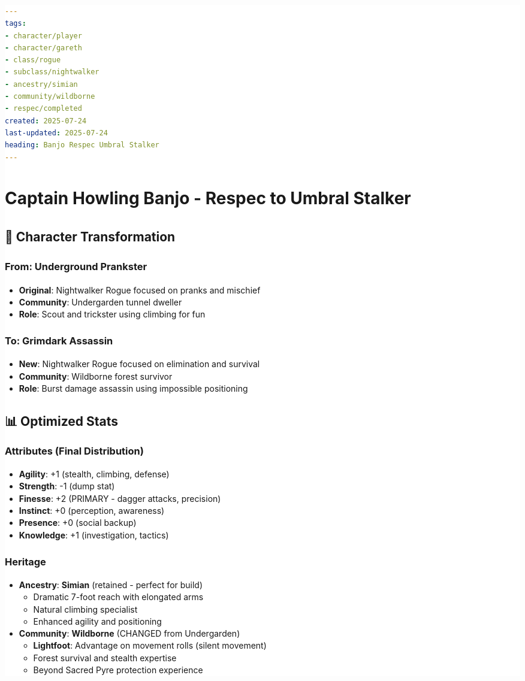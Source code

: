 ```yaml
---
tags:
- character/player
- character/gareth
- class/rogue
- subclass/nightwalker
- ancestry/simian
- community/wildborne
- respec/completed
created: 2025-07-24
last-updated: 2025-07-24
heading: Banjo Respec Umbral Stalker
---
```


# Captain Howling Banjo - Respec to Umbral Stalker

## 🔄 Character Transformation

### **From: Underground Prankster**
- **Original**: Nightwalker Rogue focused on pranks and mischief
- **Community**: Undergarden tunnel dweller
- **Role**: Scout and trickster using climbing for fun

### **To: Grimdark Assassin**
- **New**: Nightwalker Rogue focused on elimination and survival
- **Community**: Wildborne forest survivor
- **Role**: Burst damage assassin using impossible positioning

## 📊 **Optimized Stats**

### **Attributes** (Final Distribution)
- **Agility**: +1 (stealth, climbing, defense)
- **Strength**: -1 (dump stat)
- **Finesse**: +2 (PRIMARY - dagger attacks, precision)
- **Instinct**: +0 (perception, awareness)
- **Presence**: +0 (social backup)
- **Knowledge**: +1 (investigation, tactics)

### **Heritage**
- **Ancestry**: **Simian** (retained - perfect for build)
  - Dramatic 7-foot reach with elongated arms
  - Natural climbing specialist
  - Enhanced agility and positioning
- **Community**: **Wildborne** (CHANGED from Undergarden)
  - **Lightfoot**: Advantage on movement rolls (silent movement)
  - Forest survival and stealth expertise
  - Beyond Sacred Pyre protection experience
